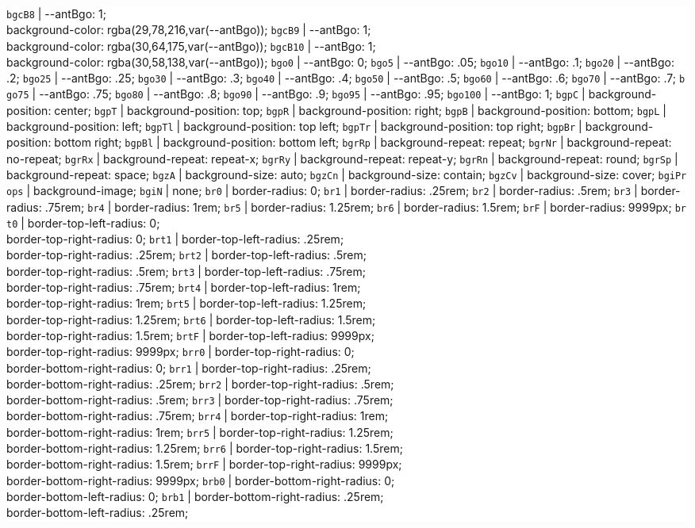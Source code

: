 `bgcB8` | --antBgo: 1;<br>background-color: rgba(29,78,216,var(--antBgo));
`bgcB9` | --antBgo: 1;<br>background-color: rgba(30,64,175,var(--antBgo));
`bgcB10` | --antBgo: 1;<br>background-color: rgba(30,58,138,var(--antBgo));
`bgo0` | --antBgo: 0;
`bgo5` | --antBgo: .05;
`bgo10` | --antBgo: .1;
`bgo20` | --antBgo: .2;
`bgo25` | --antBgo: .25;
`bgo30` | --antBgo: .3;
`bgo40` | --antBgo: .4;
`bgo50` | --antBgo: .5;
`bgo60` | --antBgo: .6;
`bgo70` | --antBgo: .7;
`bgo75` | --antBgo: .75;
`bgo80` | --antBgo: .8;
`bgo90` | --antBgo: .9;
`bgo95` | --antBgo: .95;
`bgo100` | --antBgo: 1;
`bgpC` | background-position: center;
`bgpT` | background-position: top;
`bgpR` | background-position: right;
`bgpB` | background-position: bottom;
`bgpL` | background-position: left;
`bgpTl` | background-position: top left;
`bgpTr` | background-position: top right;
`bgpBr` | background-position: bottom right;
`bgpBl` | background-position: bottom left;
`bgrRp` | background-repeat: repeat;
`bgrNr` | background-repeat: no-repeat;
`bgrRx` | background-repeat: repeat-x;
`bgrRy` | background-repeat: repeat-y;
`bgrRn` | background-repeat: round;
`bgrSp` | background-repeat: space;
`bgzA` | background-size: auto;
`bgzCn` | background-size: contain;
`bgzCv` | background-size: cover;
`bgiProps` | background-image;
`bgiN` | none;
`br0` | border-radius: 0;
`br1` | border-radius: .25rem;
`br2` | border-radius: .5rem;
`br3` | border-radius: .75rem;
`br4` | border-radius: 1rem;
`br5` | border-radius: 1.25rem;
`br6` | border-radius: 1.5rem;
`brF` | border-radius: 9999px;
`brt0` | border-top-left-radius: 0;<br>border-top-right-radius: 0;
`brt1` | border-top-left-radius: .25rem;<br>border-top-right-radius: .25rem;
`brt2` | border-top-left-radius: .5rem;<br>border-top-right-radius: .5rem;
`brt3` | border-top-left-radius: .75rem;<br>border-top-right-radius: .75rem;
`brt4` | border-top-left-radius: 1rem;<br>border-top-right-radius: 1rem;
`brt5` | border-top-left-radius: 1.25rem;<br>border-top-right-radius: 1.25rem;
`brt6` | border-top-left-radius: 1.5rem;<br>border-top-right-radius: 1.5rem;
`brtF` | border-top-left-radius: 9999px;<br>border-top-right-radius: 9999px;
`brr0` | border-top-right-radius: 0;<br>border-bottom-right-radius: 0;
`brr1` | border-top-right-radius: .25rem;<br>border-bottom-right-radius: .25rem;
`brr2` | border-top-right-radius: .5rem;<br>border-bottom-right-radius: .5rem;
`brr3` | border-top-right-radius: .75rem;<br>border-bottom-right-radius: .75rem;
`brr4` | border-top-right-radius: 1rem;<br>border-bottom-right-radius: 1rem;
`brr5` | border-top-right-radius: 1.25rem;<br>border-bottom-right-radius: 1.25rem;
`brr6` | border-top-right-radius: 1.5rem;<br>border-bottom-right-radius: 1.5rem;
`brrF` | border-top-right-radius: 9999px;<br>border-bottom-right-radius: 9999px;
`brb0` | border-bottom-right-radius: 0;<br>border-bottom-left-radius: 0;
`brb1` | border-bottom-right-radius: .25rem;<br>border-bottom-left-radius: .25rem;